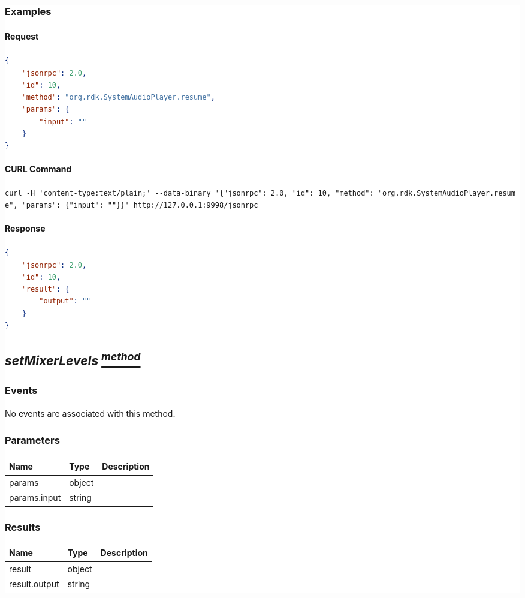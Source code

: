 ### Examples


#### Request

```json
{
    "jsonrpc": 2.0,
    "id": 10,
    "method": "org.rdk.SystemAudioPlayer.resume",
    "params": {
        "input": ""
    }
}
```


#### CURL Command

```curl
curl -H 'content-type:text/plain;' --data-binary '{"jsonrpc": 2.0, "id": 10, "method": "org.rdk.SystemAudioPlayer.resume", "params": {"input": ""}}' http://127.0.0.1:9998/jsonrpc
```


#### Response

```json
{
    "jsonrpc": 2.0,
    "id": 10,
    "result": {
        "output": ""
    }
}
```

<a id="method.setMixerLevels"></a>
## *setMixerLevels [<sup>method</sup>](#head.Methods)*



### Events
No events are associated with this method.
### Parameters
| Name | Type | Description |
| :-------- | :-------- | :-------- |
| params | object |  |
| params.input | string |  |
### Results
| Name | Type | Description |
| :-------- | :-------- | :-------- |
| result | object |  |
| result.output | string |  |
